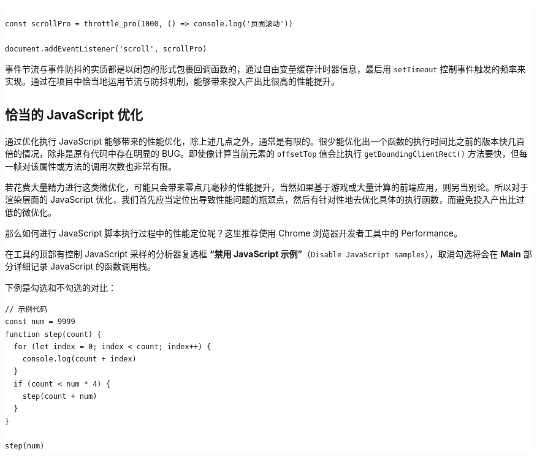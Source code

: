 ```

const scrollPro = throttle_pro(1000, () => console.log('页面滚动'))

document.addEventListener('scroll', scrollPro)
```

事件节流与事件防抖的实质都是以闭包的形式包裹回调函数的，通过自由变量缓存计时器信息，最后用 `setTimeout` 控制事件触发的频率来实现。通过在项目中恰当地运用节流与防抖机制，能够带来投入产出比很高的性能提升。

## 恰当的 JavaScript 优化

通过优化执行 JavaScript 能够带来的性能优化，除上述几点之外，通常是有限的。很少能优化出一个函数的执行时间比之前的版本快几百倍的情况，除非是原有代码中存在明显的 BUG。即使像计算当前元素的 `offsetTop` 值会比执行 `getBoundingClientRect()` 方法要快，但每一帧对该属性或方法的调用次数也非常有限。

若花费大量精力进行这类微优化，可能只会带来零点几毫秒的性能提升，当然如果基于游戏或大量计算的前端应用，则另当别论。所以对于渲染层面的 JavaScript 优化，我们首先应当定位出导致性能问题的瓶颈点，然后有针对性地去优化具体的执行函数，而避免投入产出比过低的微优化。

那么如何进行 JavaScript 脚本执行过程中的性能定位呢？这里推荐使用 Chrome 浏览器开发者工具中的 Performance。

在工具的顶部有控制 JavaScript 采样的分析器复选框 **“禁用 JavaScript 示例”**（`Disable JavaScript samples`），取消勾选将会在 **Main** 部分详细记录 JavaScript 的函数调用栈。

下例是勾选和不勾选的对比：

```
// 示例代码
const num = 9999
function step(count) {
  for (let index = 0; index < count; index++) {
    console.log(count + index)
  }
  if (count < num * 4) {
    step(count + num)
  }
}

step(num)
```
